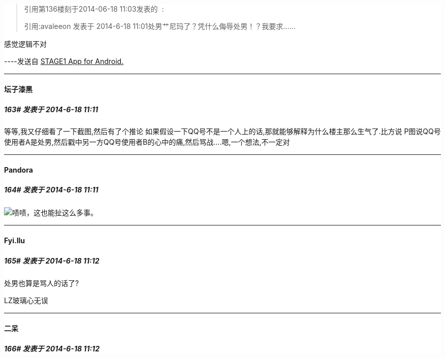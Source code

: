 

<blockquote>引用第136楼刻于2014-06-18 11:03发表的  :

引用:avaleeon 发表于 2014-6-18 11:01处男艹尼玛了？凭什么侮辱处男！？我要求......</blockquote>
感觉逻辑不对


----发送自 [STAGE1 App for Android.](http://stage1.5j4m.com/?1.14)







*****

####  坛子漆黑  
##### 163#       发表于 2014-6-18 11:11




等等,我又仔细看了一下截图,然后有了个推论 如果假设一下QQ号不是一个人上的话,那就能够解释为什么楼主那么生气了.比方说 P图说QQ号使用者A是处男,然后戳中另一方QQ号使用者B的心中的痛,然后骂战....嗯,一个想法,不一定对







*****

####  Pandora  
##### 164#       发表于 2014-6-18 11:11



<img src="https://static.saraba1st.com/image/smiley/face/29.gif" referrerpolicy="no-referrer">啧啧，这也能扯这么多事。







*****

####  Fyi.Ilu  
##### 165#       发表于 2014-6-18 11:12




处男也算是骂人的话了?

LZ玻璃心无误







*****

####  二呆  
##### 166#       发表于 2014-6-18 11:12
